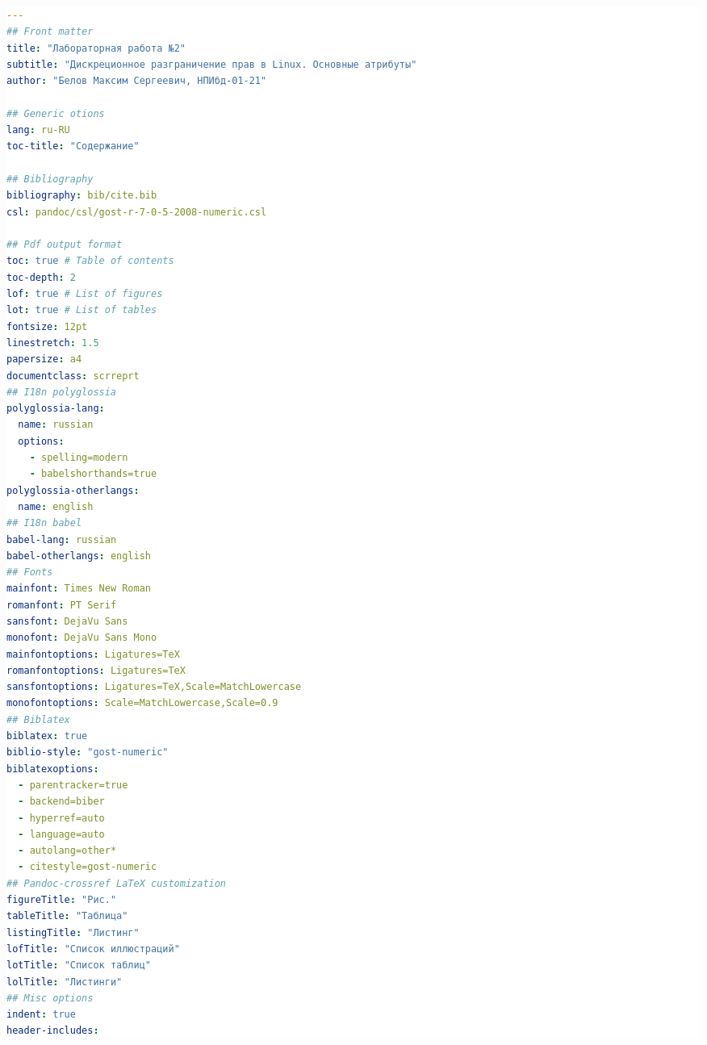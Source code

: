 ```yaml
---
## Front matter
title: "Лабораторная работа №2"
subtitle: "Дискреционное разграничение прав в Linux. Основные атрибуты"
author: "Белов Максим Сергеевич, НПИбд-01-21"

## Generic otions
lang: ru-RU
toc-title: "Содержание"

## Bibliography
bibliography: bib/cite.bib
csl: pandoc/csl/gost-r-7-0-5-2008-numeric.csl

## Pdf output format
toc: true # Table of contents
toc-depth: 2
lof: true # List of figures
lot: true # List of tables
fontsize: 12pt
linestretch: 1.5
papersize: a4
documentclass: scrreprt
## I18n polyglossia
polyglossia-lang:
  name: russian
  options:
	- spelling=modern
	- babelshorthands=true
polyglossia-otherlangs:
  name: english
## I18n babel
babel-lang: russian
babel-otherlangs: english
## Fonts
mainfont: Times New Roman
romanfont: PT Serif
sansfont: DejaVu Sans
monofont: DejaVu Sans Mono
mainfontoptions: Ligatures=TeX
romanfontoptions: Ligatures=TeX
sansfontoptions: Ligatures=TeX,Scale=MatchLowercase
monofontoptions: Scale=MatchLowercase,Scale=0.9
## Biblatex
biblatex: true
biblio-style: "gost-numeric"
biblatexoptions:
  - parentracker=true
  - backend=biber
  - hyperref=auto
  - language=auto
  - autolang=other*
  - citestyle=gost-numeric
## Pandoc-crossref LaTeX customization
figureTitle: "Рис."
tableTitle: "Таблица"
listingTitle: "Листинг"
lofTitle: "Список иллюстраций"
lotTitle: "Список таблиц"
lolTitle: "Листинги"
## Misc options
indent: true
header-includes:
```